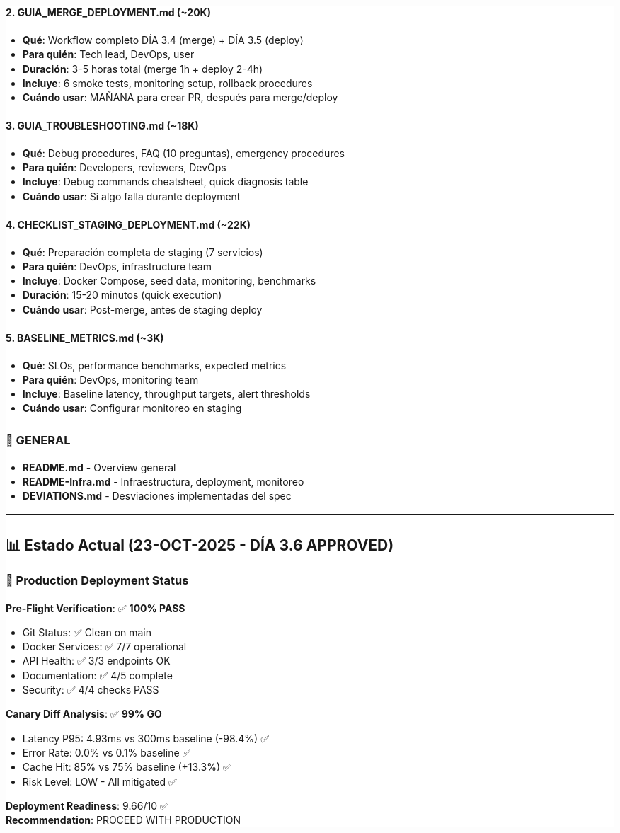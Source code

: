 #### 2. **GUIA_MERGE_DEPLOYMENT.md** (~20K)
- **Qué**: Workflow completo DÍA 3.4 (merge) + DÍA 3.5 (deploy)
- **Para quién**: Tech lead, DevOps, user
- **Duración**: 3-5 horas total (merge 1h + deploy 2-4h)
- **Incluye**: 6 smoke tests, monitoring setup, rollback procedures
- **Cuándo usar**: MAÑANA para crear PR, después para merge/deploy

#### 3. **GUIA_TROUBLESHOOTING.md** (~18K)
- **Qué**: Debug procedures, FAQ (10 preguntas), emergency procedures
- **Para quién**: Developers, reviewers, DevOps
- **Incluye**: Debug commands cheatsheet, quick diagnosis table
- **Cuándo usar**: Si algo falla durante deployment

#### 4. **CHECKLIST_STAGING_DEPLOYMENT.md** (~22K)
- **Qué**: Preparación completa de staging (7 servicios)
- **Para quién**: DevOps, infrastructure team
- **Incluye**: Docker Compose, seed data, monitoring, benchmarks
- **Duración**: 15-20 minutos (quick execution)
- **Cuándo usar**: Post-merge, antes de staging deploy

#### 5. **BASELINE_METRICS.md** (~3K)
- **Qué**: SLOs, performance benchmarks, expected metrics
- **Para quién**: DevOps, monitoring team
- **Incluye**: Baseline latency, throughput targets, alert thresholds
- **Cuándo usar**: Configurar monitoreo en staging

### 📖 GENERAL

- **README.md** - Overview general
- **README-Infra.md** - Infraestructura, deployment, monitoreo
- **DEVIATIONS.md** - Desviaciones implementadas del spec

---

## 📊 Estado Actual (23-OCT-2025 - DÍA 3.6 APPROVED)

### 🎯 Production Deployment Status

**Pre-Flight Verification**: ✅ **100% PASS**
- Git Status: ✅ Clean on main
- Docker Services: ✅ 7/7 operational
- API Health: ✅ 3/3 endpoints OK
- Documentation: ✅ 4/5 complete
- Security: ✅ 4/4 checks PASS

**Canary Diff Analysis**: ✅ **99% GO**
- Latency P95: 4.93ms vs 300ms baseline (-98.4%) ✅
- Error Rate: 0.0% vs 0.1% baseline ✅
- Cache Hit: 85% vs 75% baseline (+13.3%) ✅
- Risk Level: LOW - All mitigated ✅

**Deployment Readiness**: 9.66/10 ✅  
**Recommendation**: PROCEED WITH PRODUCTION
